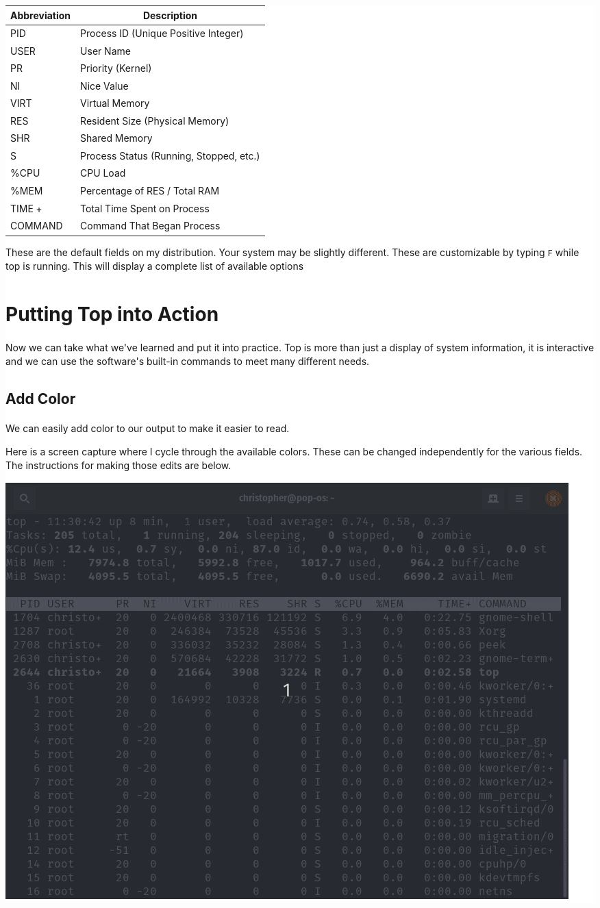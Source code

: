 Abbreviation |Description|
--|--|
PID | Process ID (Unique Positive Integer) |
USER | User Name | 
PR | Priority (Kernel) |
NI | Nice Value |
VIRT |Virtual Memory |
RES | Resident Size (Physical Memory) |
SHR | Shared Memory |
S | Process Status (Running, Stopped, etc.) | 
%CPU | CPU Load |
%MEM | Percentage of RES / Total RAM | 
TIME + | Total Time Spent on Process |
COMMAND | Command That Began Process |

These are the default fields on my distribution. Your system may be slightly different. These are customizable by typing `F` while top is running. This will display a complete list of available options

# Putting Top into Action
Now we can take what we've learned and put it into practice. Top is more than just a display of system information, it is interactive and we can use the software's built-in commands to meet many different needs.

## Add Color
We can easily add color to our output to make it easier to read. 

Here is a screen capture where I cycle through the available colors. These can be changed independently for the various fields. The instructions for making those edits are below. 

![Color Options in Top](top-color-options.gif)
